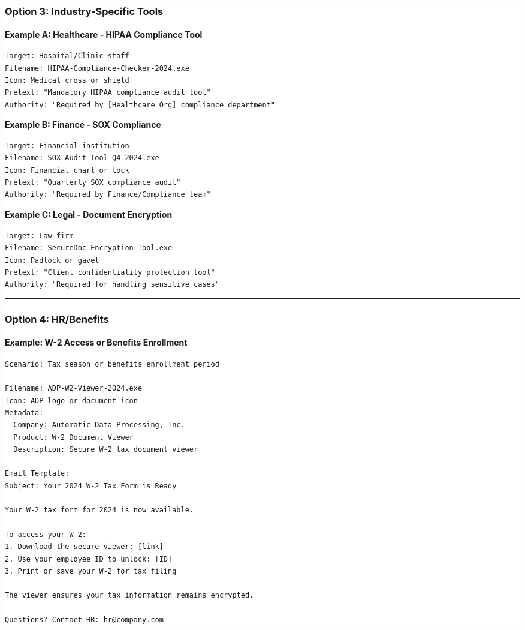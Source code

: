 
### Option 3: Industry-Specific Tools

**Example A: Healthcare - HIPAA Compliance Tool**

```
Target: Hospital/Clinic staff
Filename: HIPAA-Compliance-Checker-2024.exe
Icon: Medical cross or shield
Pretext: "Mandatory HIPAA compliance audit tool"
Authority: "Required by [Healthcare Org] compliance department"
```

**Example B: Finance - SOX Compliance**

```
Target: Financial institution
Filename: SOX-Audit-Tool-Q4-2024.exe
Icon: Financial chart or lock
Pretext: "Quarterly SOX compliance audit"
Authority: "Required by Finance/Compliance team"
```

**Example C: Legal - Document Encryption**

```
Target: Law firm
Filename: SecureDoc-Encryption-Tool.exe
Icon: Padlock or gavel
Pretext: "Client confidentiality protection tool"
Authority: "Required for handling sensitive cases"
```

---

### Option 4: HR/Benefits

**Example: W-2 Access or Benefits Enrollment**

```
Scenario: Tax season or benefits enrollment period

Filename: ADP-W2-Viewer-2024.exe
Icon: ADP logo or document icon
Metadata:
  Company: Automatic Data Processing, Inc.
  Product: W-2 Document Viewer
  Description: Secure W-2 tax document viewer
  
Email Template:
Subject: Your 2024 W-2 Tax Form is Ready

Your W-2 tax form for 2024 is now available.

To access your W-2:
1. Download the secure viewer: [link]
2. Use your employee ID to unlock: [ID]
3. Print or save your W-2 for tax filing

The viewer ensures your tax information remains encrypted.

Questions? Contact HR: hr@company.com
```

